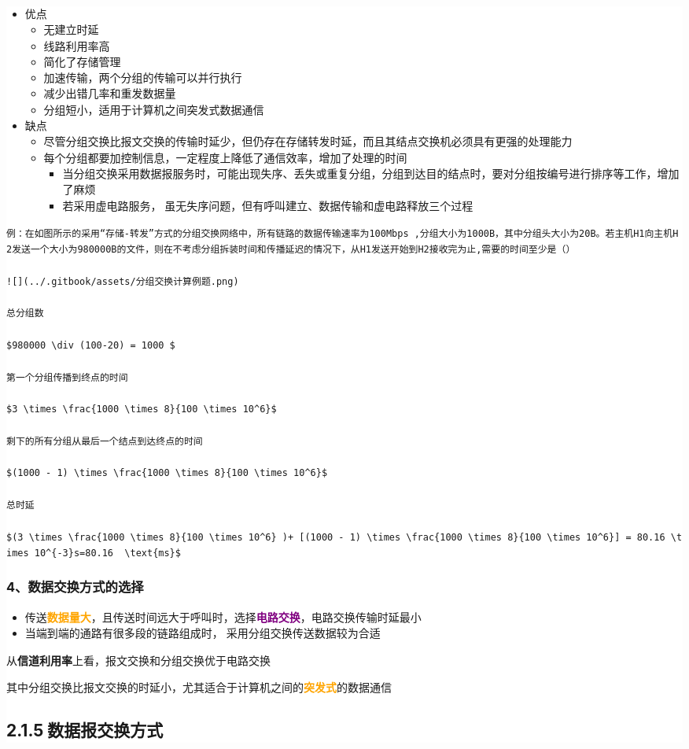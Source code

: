 - 优点
  - 无建立时延
  - 线路利用率高
  - 简化了存储管理
  - 加速传输，两个分组的传输可以并行执行
  - 减少出错几率和重发数据量
  - 分组短小，适用于计算机之间突发式数据通信
- 缺点
  - 尽管分组交换比报文交换的传输时延少，但仍存在存储转发时延，而且其结点交换机必须具有更强的处理能力
  - 每个分组都要加控制信息，一定程度上降低了通信效率，增加了处理的时间
    - 当分组交换采用数据报服务时，可能出现失序、丢失或重复分组，分组到达目的结点时，要对分组按编号进行排序等工作，增加了麻烦
    - 若采用虚电路服务， 虽无失序问题，但有呼叫建立、数据传输和虚电路释放三个过程



```admonish example
例：在如图所示的采用“存储-转发”方式的分组交换网络中，所有链路的数据传输速率为100Mbps ,分组大小为1000B，其中分组头大小为20B。若主机H1向主机H2发送一个大小为980000B的文件，则在不考虑分组拆装时间和传播延迟的情况下，从H1发送开始到H2接收完为止,需要的时间至少是（）

![](../.gitbook/assets/分组交换计算例题.png)

总分组数

$980000 \div (100-20) = 1000 $

第一个分组传播到终点的时间

$3 \times \frac{1000 \times 8}{100 \times 10^6}$

剩下的所有分组从最后一个结点到达终点的时间

$(1000 - 1) \times \frac{1000 \times 8}{100 \times 10^6}$

总时延

$(3 \times \frac{1000 \times 8}{100 \times 10^6} )+ [(1000 - 1) \times \frac{1000 \times 8}{100 \times 10^6}] = 80.16 \times 10^{-3}s=80.16  \text{ms}$

```



### 4、数据交换方式的选择

- 传送<font color=orange>**数据量大**</font>，且传送时间远大于呼叫时，选择<font color=purple>**电路交换**</font>，电路交换传输时延最小
- 当端到端的通路有很多段的链路组成时， 采用分组交换传送数据较为合适



从**信道利用率**上看，报文交换和分组交换优于电路交换

其中分组交换比报文交换的时延小，尤其适合于计算机之间的<font color=orange>**突发式**</font>的数据通信



## 2.1.5 数据报交换方式
